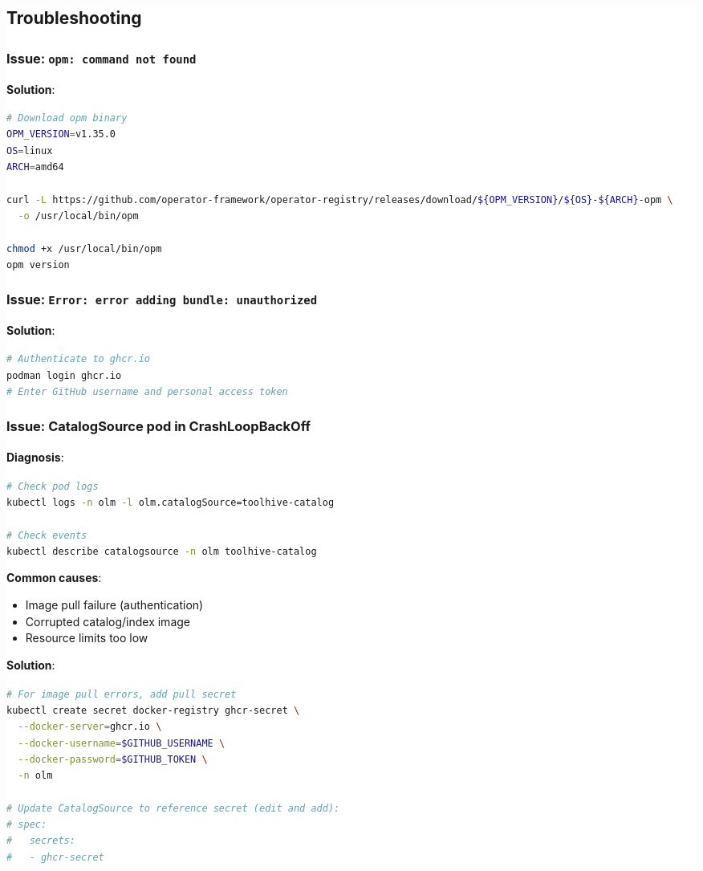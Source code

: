 
## Troubleshooting

### Issue: `opm: command not found`

**Solution**:
```bash
# Download opm binary
OPM_VERSION=v1.35.0
OS=linux
ARCH=amd64

curl -L https://github.com/operator-framework/operator-registry/releases/download/${OPM_VERSION}/${OS}-${ARCH}-opm \
  -o /usr/local/bin/opm

chmod +x /usr/local/bin/opm
opm version
```

### Issue: `Error: error adding bundle: unauthorized`

**Solution**:
```bash
# Authenticate to ghcr.io
podman login ghcr.io
# Enter GitHub username and personal access token
```

### Issue: CatalogSource pod in CrashLoopBackOff

**Diagnosis**:
```bash
# Check pod logs
kubectl logs -n olm -l olm.catalogSource=toolhive-catalog

# Check events
kubectl describe catalogsource -n olm toolhive-catalog
```

**Common causes**:
- Image pull failure (authentication)
- Corrupted catalog/index image
- Resource limits too low

**Solution**:
```bash
# For image pull errors, add pull secret
kubectl create secret docker-registry ghcr-secret \
  --docker-server=ghcr.io \
  --docker-username=$GITHUB_USERNAME \
  --docker-password=$GITHUB_TOKEN \
  -n olm

# Update CatalogSource to reference secret (edit and add):
# spec:
#   secrets:
#   - ghcr-secret
```
